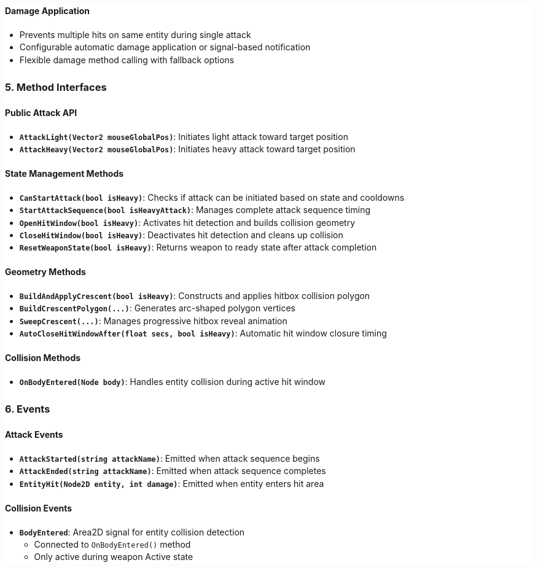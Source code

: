#### Damage Application
- Prevents multiple hits on same entity during single attack
- Configurable automatic damage application or signal-based notification
- Flexible damage method calling with fallback options

### 5. Method Interfaces

#### Public Attack API
- **`AttackLight(Vector2 mouseGlobalPos)`**: Initiates light attack toward target position
- **`AttackHeavy(Vector2 mouseGlobalPos)`**: Initiates heavy attack toward target position

#### State Management Methods
- **`CanStartAttack(bool isHeavy)`**: Checks if attack can be initiated based on state and cooldowns
- **`StartAttackSequence(bool isHeavyAttack)`**: Manages complete attack sequence timing
- **`OpenHitWindow(bool isHeavy)`**: Activates hit detection and builds collision geometry
- **`CloseHitWindow(bool isHeavy)`**: Deactivates hit detection and cleans up collision
- **`ResetWeaponState(bool isHeavy)`**: Returns weapon to ready state after attack completion

#### Geometry Methods
- **`BuildAndApplyCrescent(bool isHeavy)`**: Constructs and applies hitbox collision polygon
- **`BuildCrescentPolygon(...)`**: Generates arc-shaped polygon vertices
- **`SweepCrescent(...)`**: Manages progressive hitbox reveal animation
- **`AutoCloseHitWindowAfter(float secs, bool isHeavy)`**: Automatic hit window closure timing

#### Collision Methods
- **`OnBodyEntered(Node body)`**: Handles entity collision during active hit window

### 6. Events

#### Attack Events
- **`AttackStarted(string attackName)`**: Emitted when attack sequence begins
- **`AttackEnded(string attackName)`**: Emitted when attack sequence completes
- **`EntityHit(Node2D entity, int damage)`**: Emitted when entity enters hit area

#### Collision Events
- **`BodyEntered`**: Area2D signal for entity collision detection
  - Connected to `OnBodyEntered()` method
  - Only active during weapon Active state

